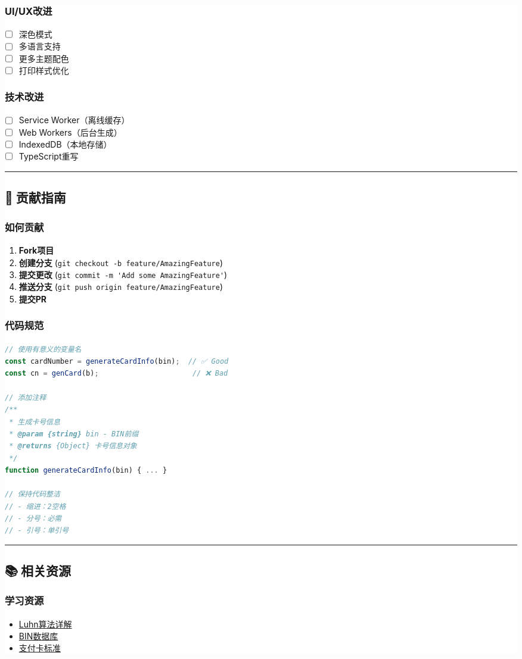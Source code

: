 ### UI/UX改进
- [ ] 深色模式
- [ ] 多语言支持
- [ ] 更多主题配色
- [ ] 打印样式优化

### 技术改进
- [ ] Service Worker（离线缓存）
- [ ] Web Workers（后台生成）
- [ ] IndexedDB（本地存储）
- [ ] TypeScript重写

---

## 🤝 贡献指南

### 如何贡献

1. **Fork项目**
2. **创建分支** (`git checkout -b feature/AmazingFeature`)
3. **提交更改** (`git commit -m 'Add some AmazingFeature'`)
4. **推送分支** (`git push origin feature/AmazingFeature`)
5. **提交PR**

### 代码规范

```javascript
// 使用有意义的变量名
const cardNumber = generateCardInfo(bin);  // ✅ Good
const cn = genCard(b);                      // ❌ Bad

// 添加注释
/**
 * 生成卡号信息
 * @param {string} bin - BIN前缀
 * @returns {Object} 卡号信息对象
 */
function generateCardInfo(bin) { ... }

// 保持代码整洁
// - 缩进：2空格
// - 分号：必需
// - 引号：单引号
```

---

## 📚 相关资源

### 学习资源
- [Luhn算法详解](https://en.wikipedia.org/wiki/Luhn_algorithm)
- [BIN数据库](https://binlist.net/)
- [支付卡标准](https://en.wikipedia.org/wiki/Payment_card_number)
